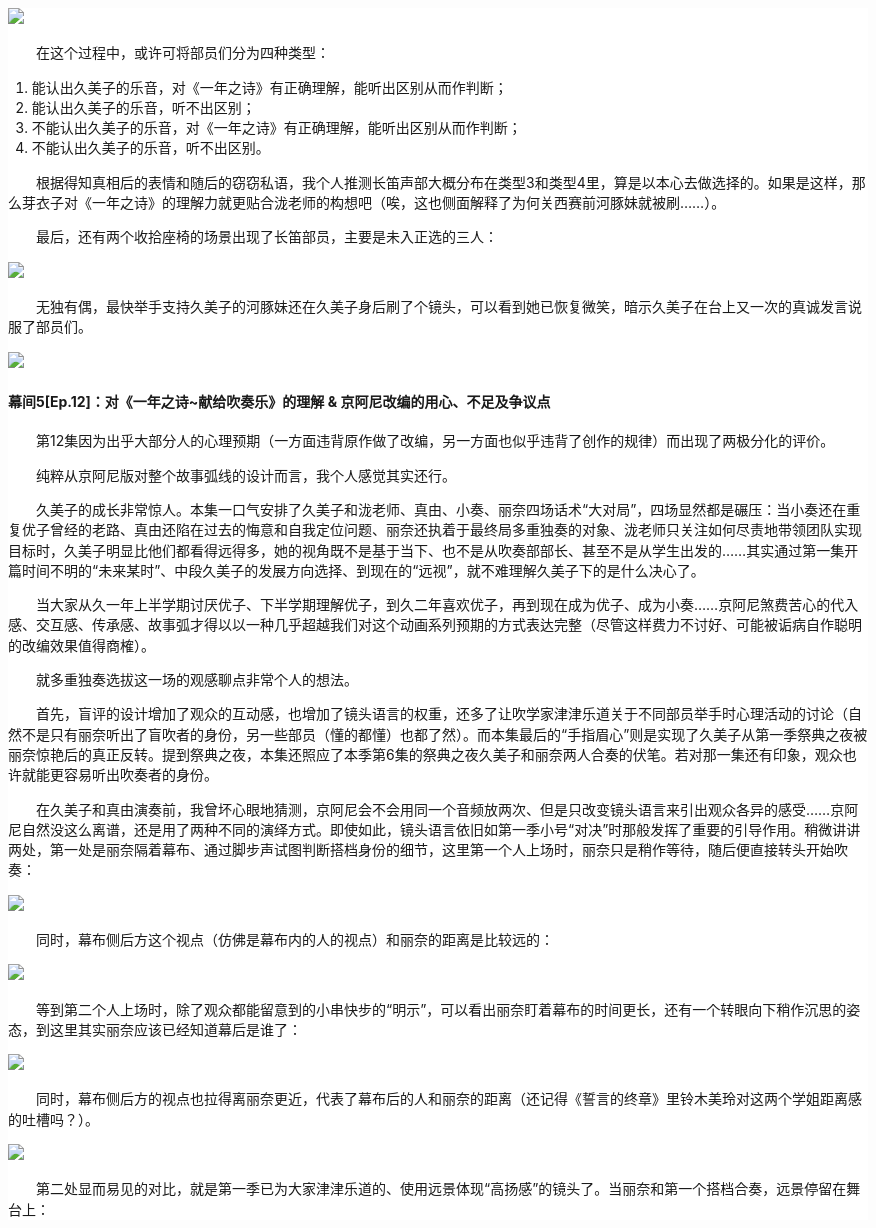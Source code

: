 ![](https://hibikilogy.github.io/images/2024-05-28/QjI2a0NqMGU0Ol4qUmpOSA==.w1080.h589.webp)

&emsp;&emsp;在这个过程中，或许可将部员们分为四种类型：

1. 能认出久美子的乐音，对《一年之诗》有正确理解，能听出区别从而作判断； 
2. 能认出久美子的乐音，听不出区别； 
3. 不能认出久美子的乐音，对《一年之诗》有正确理解，能听出区别从而作判断； 
4. 不能认出久美子的乐音，听不出区别。

&emsp;&emsp;根据得知真相后的表情和随后的窃窃私语，我个人推测长笛声部大概分布在类型3和类型4里，算是以本心去做选择的。如果是这样，那么芽衣子对《一年之诗》的理解力就更贴合泷老师的构想吧（唉，这也侧面解释了为何关西赛前河豚妹就被刷……）。

&emsp;&emsp;最后，还有两个收拾座椅的场景出现了长笛部员，主要是未入正选的三人：

![](https://hibikilogy.github.io/images/2024-05-28/Qk9GNXZ5ZWw5SDBOTkgtbw==.w1080.h557.webp)

&emsp;&emsp;无独有偶，最快举手支持久美子的河豚妹还在久美子身后刷了个镜头，可以看到她已恢复微笑，暗示久美子在台上又一次的真诚发言说服了部员们。

![](https://hibikilogy.github.io/images/2024-05-28/Qk1COkJHczowZU14TkdYUw==.w1080.h690.webp)

#### 幕间5[Ep.12]：对《一年之诗~献给吹奏乐》的理解 & 京阿尼改编的用心、不足及争议点

&emsp;&emsp;第12集因为出乎大部分人的心理预期（一方面违背原作做了改编，另一方面也似乎违背了创作的规律）而出现了两极分化的评价。

&emsp;&emsp;纯粹从京阿尼版对整个故事弧线的设计而言，我个人感觉其实还行。

&emsp;&emsp;久美子的成长非常惊人。本集一口气安排了久美子和泷老师、真由、小奏、丽奈四场话术“大对局”，四场显然都是碾压：当小奏还在重复优子曾经的老路、真由还陷在过去的悔意和自我定位问题、丽奈还执着于最终局多重独奏的对象、泷老师只关注如何尽责地带领团队实现目标时，久美子明显比他们都看得远得多，她的视角既不是基于当下、也不是从吹奏部部长、甚至不是从学生出发的……其实通过第一集开篇时间不明的“未来某时”、中段久美子的发展方向选择、到现在的“远视”，就不难理解久美子下的是什么决心了。

&emsp;&emsp;当大家从久一年上半学期讨厌优子、下半学期理解优子，到久二年喜欢优子，再到现在成为优子、成为小奏……京阿尼煞费苦心的代入感、交互感、传承感、故事弧才得以以一种几乎超越我们对这个动画系列预期的方式表达完整（尽管这样费力不讨好、可能被诟病自作聪明的改编效果值得商榷）。

&emsp;&emsp;就多重独奏选拔这一场的观感聊点非常个人的想法。

&emsp;&emsp;首先，盲评的设计增加了观众的互动感，也增加了镜头语言的权重，还多了让吹学家津津乐道关于不同部员举手时心理活动的讨论（自然不是只有丽奈听出了盲吹者的身份，另一些部员（懂的都懂）也都了然）。而本集最后的“手指眉心”则是实现了久美子从第一季祭典之夜被丽奈惊艳后的真正反转。提到祭典之夜，本集还照应了本季第6集的祭典之夜久美子和丽奈两人合奏的伏笔。若对那一集还有印象，观众也许就能更容易听出吹奏者的身份。

&emsp;&emsp;在久美子和真由演奏前，我曾坏心眼地猜测，京阿尼会不会用同一个音频放两次、但是只改变镜头语言来引出观众各异的感受……京阿尼自然没这么离谱，还是用了两种不同的演绎方式。即使如此，镜头语言依旧如第一季小号“对决”时那般发挥了重要的引导作用。稍微讲讲两处，第一处是丽奈隔着幕布、通过脚步声试图判断搭档身份的细节，这里第一个人上场时，丽奈只是稍作等待，随后便直接转头开始吹奏：

![](https://hibikilogy.github.io/images/2024-05-28/QmxJfXdfMDA5YT9hSVVSaw==.w1080.h597.webp)

&emsp;&emsp;同时，幕布侧后方这个视点（仿佛是幕布内的人的视点）和丽奈的距离是比较远的：

![](https://hibikilogy.github.io/images/2024-05-28/QmxJfXdeMDBEKj9hSVVSaw==.w1080.h600.webp)

&emsp;&emsp;等到第二个人上场时，除了观众都能留意到的小串快步的“明示”，可以看出丽奈盯着幕布的时间更长，还有一个转眼向下稍作沉思的姿态，到这里其实丽奈应该已经知道幕后是谁了：

![](https://hibikilogy.github.io/images/2024-05-28/QnpKWzlhMDBrRCVNUmpSaw==.w1080.h605.webp)

&emsp;&emsp;同时，幕布侧后方的视点也拉得离丽奈更近，代表了幕布后的人和丽奈的距离（还记得《誓言的终章》里铃木美玲对这两个学姐距离感的吐槽吗？）。

![](https://hibikilogy.github.io/images/2024-05-28/QnpKWzZTMDBrRSVNUmpSaw==.w1080.h607.webp)

&emsp;&emsp;第二处显而易见的对比，就是第一季已为大家津津乐道的、使用远景体现“高扬感”的镜头了。当丽奈和第一个搭档合奏，远景停留在舞台上：

